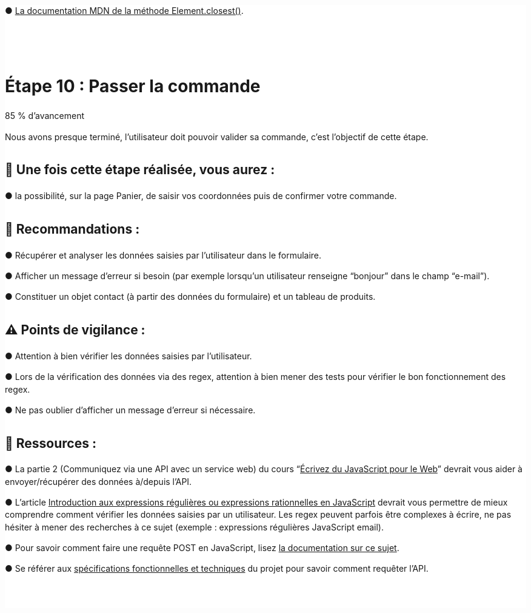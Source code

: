 ● <a href="https://developer.mozilla.org/fr/docs/Web/API/Element/closest">La documentation MDN de la méthode Element.closest()</a>.

<br><br>
  
# Étape 10 : Passer la commande 
85 % d’avancement

Nous avons presque terminé, l’utilisateur doit pouvoir valider sa commande, c’est l’objectif de cette étape.
  
## 🎯 Une fois cette étape réalisée, vous aurez :

● la possibilité, sur la page Panier, de saisir vos coordonnées puis de confirmer votre commande.
  
## 📌 Recommandations :

● Récupérer et analyser les données saisies par l’utilisateur dans le formulaire.

● Afficher un message d’erreur si besoin (par exemple lorsqu’un utilisateur renseigne “bonjour” dans le champ “e-mail”).

● Constituer un objet contact (à partir des données du formulaire) et un tableau de produits.
  
## ⚠️ Points de vigilance :

● Attention à bien vérifier les données saisies par l’utilisateur.

● Lors de la vérification des données via des regex, attention à bien mener des tests pour vérifier le bon fonctionnement des regex.

● Ne pas oublier d’afficher un message d’erreur si nécessaire.
  
## 📃 Ressources :

● La partie 2 (Communiquez via une API avec un service web) du cours “<a href="https://openclassrooms.com/fr/courses/5543061-ecrivez-du-javascript-pour-le-web">Écrivez du JavaScript pour le Web</a>” devrait vous aider à envoyer/récupérer des données à/depuis l’API.
  
● L’article <a href="https://www.pierre-giraud.com/javascript-apprendre-coder-cours/introduction-expression-reguliere-rationnelle/">Introduction aux expressions régulières ou expressions rationnelles en JavaScript</a> devrait vous permettre de mieux comprendre comment vérifier les données saisies par un utilisateur. Les regex peuvent parfois être complexes à écrire, ne pas hésiter à mener des recherches à ce sujet (exemple : expressions régulières JavaScript email).
  
● Pour savoir comment faire une requête POST en JavaScript, lisez <a href="https://fr.javascript.info/fetch#requetes-post">la documentation sur ce sujet</a>.

● Se référer aux <a href="https://course.oc-static.com/projects/DWJ_FR_P5/DW+P5+-+Specifications+fonctionnelles.pdf">spécifications fonctionnelles et techniques</a> du projet pour savoir comment requêter l’API.

<br><br>
  